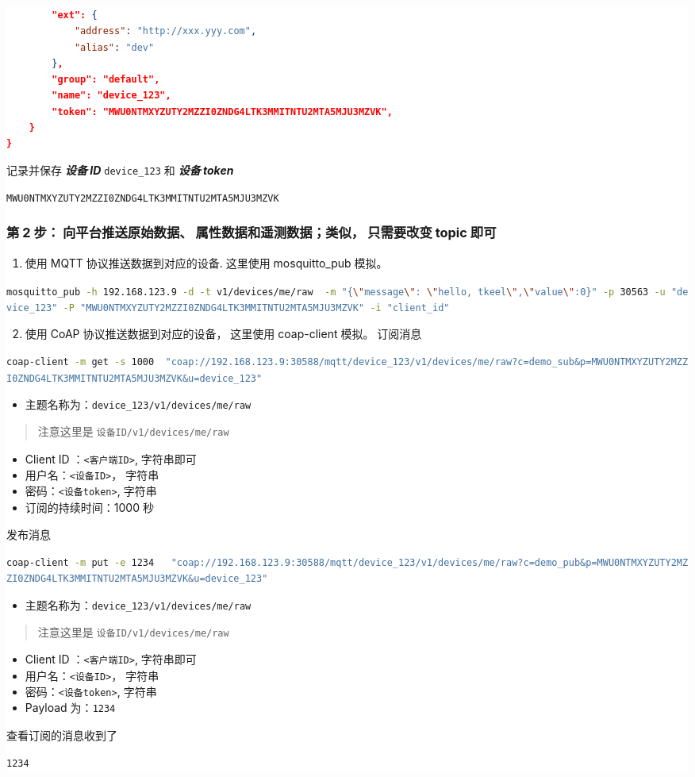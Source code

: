 ```json
        "ext": {
            "address": "http://xxx.yyy.com",
            "alias": "dev"
        },
        "group": "default",
        "name": "device_123",
        "token": "MWU0NTMXYZUTY2MZZI0ZNDG4LTK3MMITNTU2MTA5MJU3MZVK",
    }
}
```

记录并保存 _**设备 ID**_ `device_123` 和 **_设备 token_** 
```
MWU0NTMXYZUTY2MZZI0ZNDG4LTK3MMITNTU2MTA5MJU3MZVK
```

### 第 2 步： 向平台推送原始数据、 属性数据和遥测数据；类似， 只需要改变 topic 即可
1. 使用 MQTT 协议推送数据到对应的设备. 这里使用 mosquitto_pub 模拟。

```bash
mosquitto_pub -h 192.168.123.9 -d -t v1/devices/me/raw  -m "{\"message\": \"hello, tkeel\",\"value\":0}" -p 30563 -u "device_123" -P "MWU0NTMXYZUTY2MZZI0ZNDG4LTK3MMITNTU2MTA5MJU3MZVK" -i "client_id"
```
2. 使用 CoAP 协议推送数据到对应的设备， 这里使用 coap-client 模拟。
   订阅消息
```bash
coap-client -m get -s 1000  "coap://192.168.123.9:30588/mqtt/device_123/v1/devices/me/raw?c=demo_sub&p=MWU0NTMXYZUTY2MZZI0ZNDG4LTK3MMITNTU2MTA5MJU3MZVK&u=device_123"
```
- 主题名称为：`device_123/v1/devices/me/raw`
> 注意这里是 `设备ID/v1/devices/me/raw`
- Client ID ：`<客户端ID>`, 字符串即可
- 用户名：`<设备ID>`， 字符串
- 密码：`<设备token>`, 字符串
- 订阅的持续时间：1000 秒

发布消息
```bash
coap-client -m put -e 1234   "coap://192.168.123.9:30588/mqtt/device_123/v1/devices/me/raw?c=demo_pub&p=MWU0NTMXYZUTY2MZZI0ZNDG4LTK3MMITNTU2MTA5MJU3MZVK&u=device_123"
```
- 主题名称为：`device_123/v1/devices/me/raw`
> 注意这里是 `设备ID/v1/devices/me/raw`
- Client ID ：`<客户端ID>`, 字符串即可
- 用户名：`<设备ID>`， 字符串
- 密码：`<设备token>`, 字符串
- Payload 为：`1234`

查看订阅的消息收到了
```
1234
```


